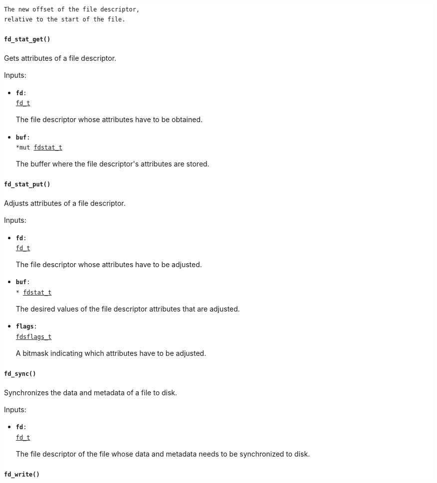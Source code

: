     The new offset of the file descriptor,
    relative to the start of the file.

#### <a href="#fd_stat_get" name="fd_stat_get"></a>`fd_stat_get()`

Gets attributes of a file descriptor.

Inputs:

- <a href="#fd_stat_get.fd" name="fd_stat_get.fd"></a><code><strong>fd</strong>: [fd\_t](#fd)</code>

    The file descriptor whose attributes have to
    be obtained.

- <a href="#fd_stat_get.buf" name="fd_stat_get.buf"></a><code><strong>buf</strong>: *mut [fdstat\_t](#fdstat)</code>

    The buffer where the file descriptor's
    attributes are stored.

#### <a href="#fd_stat_put" name="fd_stat_put"></a>`fd_stat_put()`

Adjusts attributes of a file descriptor.

Inputs:

- <a href="#fd_stat_put.fd" name="fd_stat_put.fd"></a><code><strong>fd</strong>: [fd\_t](#fd)</code>

    The file descriptor whose attributes have to
    be adjusted.

- <a href="#fd_stat_put.buf" name="fd_stat_put.buf"></a><code><strong>buf</strong>: * [fdstat\_t](#fdstat)</code>

    The desired values of the file descriptor
    attributes that are adjusted.

- <a href="#fd_stat_put.flags" name="fd_stat_put.flags"></a><code><strong>flags</strong>: [fdsflags\_t](#fdsflags)</code>

    A bitmask indicating which attributes have to
    be adjusted.

#### <a href="#fd_sync" name="fd_sync"></a>`fd_sync()`

Synchronizes the data and metadata of a file to disk.

Inputs:

- <a href="#fd_sync.fd" name="fd_sync.fd"></a><code><strong>fd</strong>: [fd\_t](#fd)</code>

    The file descriptor of the file whose data
    and metadata needs to be synchronized to disk.

#### <a href="#fd_write" name="fd_write"></a>`fd_write()`
